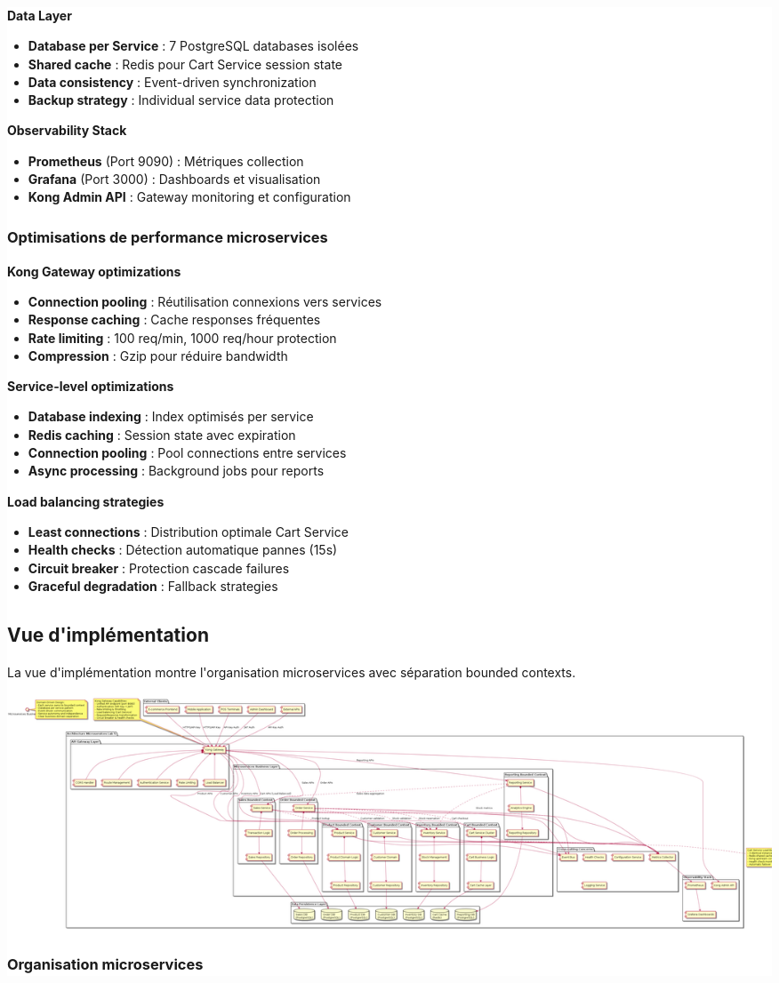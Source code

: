 **Data Layer**
- **Database per Service** : 7 PostgreSQL databases isolées
- **Shared cache** : Redis pour Cart Service session state
- **Data consistency** : Event-driven synchronization
- **Backup strategy** : Individual service data protection

**Observability Stack**
- **Prometheus** (Port 9090) : Métriques collection
- **Grafana** (Port 3000) : Dashboards et visualisation
- **Kong Admin API** : Gateway monitoring et configuration

### Optimisations de performance microservices

**Kong Gateway optimizations**
- **Connection pooling** : Réutilisation connexions vers services
- **Response caching** : Cache responses fréquentes
- **Rate limiting** : 100 req/min, 1000 req/hour protection
- **Compression** : Gzip pour réduire bandwidth

**Service-level optimizations**
- **Database indexing** : Index optimisés per service
- **Redis caching** : Session state avec expiration
- **Connection pooling** : Pool connections entre services
- **Async processing** : Background jobs pour reports

**Load balancing strategies**
- **Least connections** : Distribution optimale Cart Service
- **Health checks** : Détection automatique pannes (15s)
- **Circuit breaker** : Protection cascade failures
- **Graceful degradation** : Fallback strategies

## Vue d'implémentation

La vue d'implémentation montre l'organisation microservices avec séparation bounded contexts.

![Diagramme de Composants Microservices](uml/images/composants.png)

### Organisation microservices
